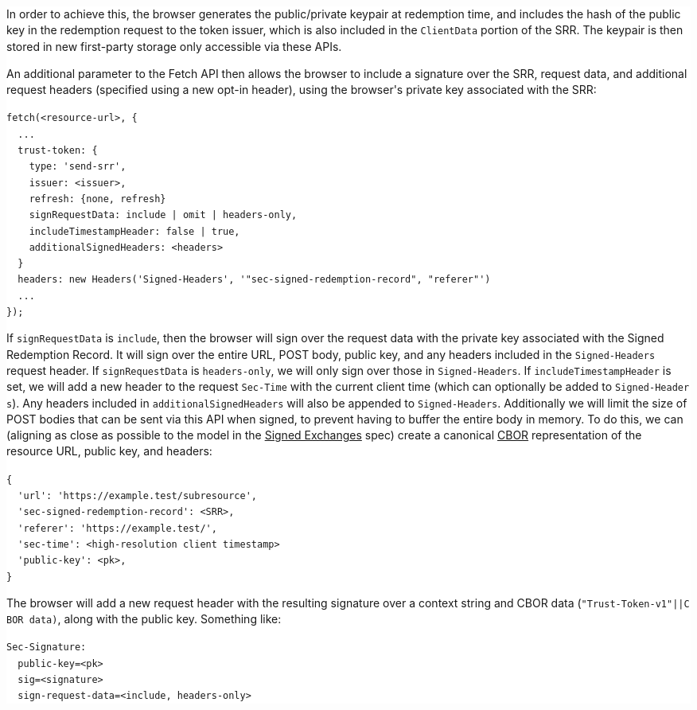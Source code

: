 In order to achieve this, the browser generates the public/private keypair at redemption time, and includes the hash of the public key in the redemption request to the token issuer, which is also included in the `ClientData` portion of the SRR. The keypair is then stored in new first-party storage only accessible via these APIs.

An additional parameter to the Fetch API then allows the browser to include a signature over the SRR, request data, and additional request headers (specified using a new opt-in header), using the browser's private key associated with the SRR:


```
fetch(<resource-url>, {
  ...
  trust-token: {
    type: 'send-srr',
    issuer: <issuer>,
    refresh: {none, refresh}
    signRequestData: include | omit | headers-only,
    includeTimestampHeader: false | true,
    additionalSignedHeaders: <headers>
  }
  headers: new Headers('Signed-Headers', '"sec-signed-redemption-record", "referer"')
  ... 
});
```


If `signRequestData` is `include`, then the browser will sign over the request data with the private key associated with the Signed Redemption Record. It will sign over the entire URL, POST body, public key, and any headers included in the `Signed-Headers` request header. If `signRequestData` is `headers-only`, we will only sign over those in `Signed-Headers`. If `includeTimestampHeader` is set, we will add a new header to the request `Sec-Time` with the current client time (which can optionally be added to `Signed-Headers`). Any headers included in `additionalSignedHeaders` will also be appended to `Signed-Headers`. Additionally we will limit the size of POST bodies that can be sent via this API when signed, to prevent having to buffer the entire body in memory. To do this, we can (aligning as close as possible to the model in the [Signed Exchanges](https://wicg.github.io/webpackage/draft-yasskin-http-origin-signed-responses.html#rfc.section.3.2) spec) create a canonical [CBOR](https://cbor.io) representation of the resource URL, public key, and headers:


```
{
  'url': 'https://example.test/subresource',
  'sec-signed-redemption-record': <SRR>,
  'referer': 'https://example.test/',
  'sec-time': <high-resolution client timestamp>
  'public-key': <pk>,
}
```


The browser will add a new request header with the resulting signature over a context string and CBOR data (`"Trust-Token-v1"||CBOR data)`, along with the public key. Something like:


```
Sec-Signature:
  public-key=<pk>
  sig=<signature>
  sign-request-data=<include, headers-only>
```
